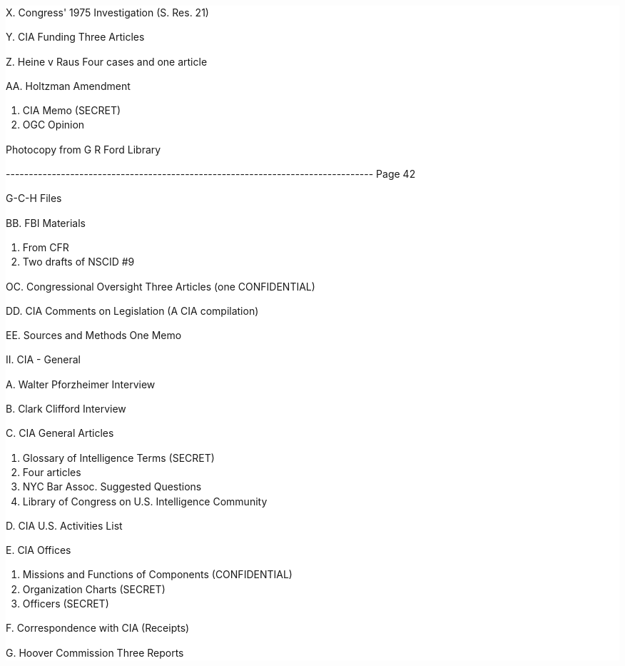 X. Congress' 1975 Investigation
(S. Res. 21)

Y. CIA Funding
Three Articles

Z. Heine v Raus
Four cases and one article

AA. Holtzman Amendment
1. CIA Memo (SECRET)
2. OGC Opinion

Photocopy from
G R Ford Library


-------------------------------------------------------------------------------- Page 42

G-C-H Files

BB. FBI Materials

1. From CFR
2. Two drafts of NSCID #9

OC. Congressional Oversight
Three Articles (one CONFIDENTIAL)

DD. CIA Comments on Legislation
(A CIA compilation)

EE. Sources and Methods
One Memo

II. CIA - General

A. Walter Pforzheimer Interview

B. Clark Clifford Interview

C. CIA General Articles

1. Glossary of Intelligence Terms (SECRET)
2. Four articles
3. NYC Bar Assoc. Suggested Questions
4. Library of Congress on U.S. Intelligence Community

D. CIA U.S. Activities List

E. CIA Offices

1. Missions and Functions of Components (CONFIDENTIAL)
2. Organization Charts (SECRET)
3. Officers (SECRET)

F. Correspondence with CIA
(Receipts)

G. Hoover Commission
Three Reports

